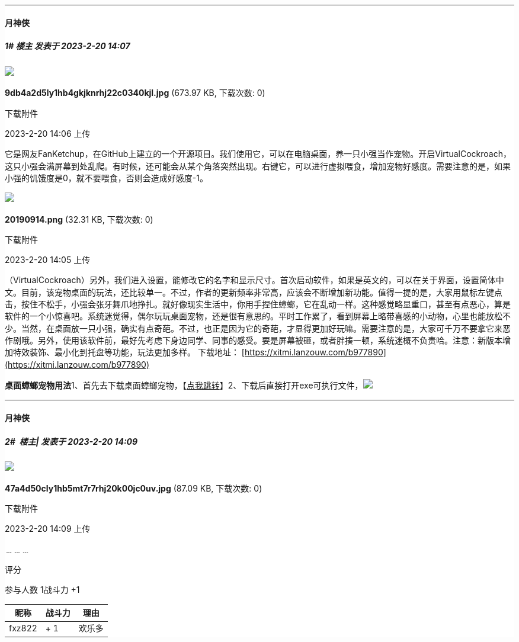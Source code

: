 
*****

####  月神侠  
##### 1#       楼主       发表于 2023-2-20 14:07

<img src="https://img.saraba1st.com/forum/202302/20/140645b1r7wh7hrqezkqf9.jpg" referrerpolicy="no-referrer">

<strong>9db4a2d5ly1hb4gkjknrhj22c0340kjl.jpg</strong> (673.97 KB, 下载次数: 0)

下载附件

2023-2-20 14:06 上传

它是网友FanKetchup，在GitHub上建立的一个开源项目。我们使用它，可以在电脑桌面，养一只小强当作宠物。开启VirtualCockroach，这只小强会满屏幕到处乱爬。有时候，还可能会从某个角落突然出现。右键它，可以进行虚拟喂食，增加宠物好感度。需要注意的是，如果小强的饥饿度是0，就不要喂食，否则会造成好感度-1。

<img src="https://img.saraba1st.com/forum/202302/20/140523r2zuf71p7qzd1kp1.png" referrerpolicy="no-referrer">

<strong>20190914.png</strong> (32.31 KB, 下载次数: 0)

下载附件

2023-2-20 14:05 上传

（VirtualCockroach）另外，我们进入设置，能修改它的名字和显示尺寸。首次启动软件，如果是英文的，可以在关于界面，设置简体中文。目前，该宠物桌面的玩法，还比较单一。不过，作者的更新频率非常高，应该会不断增加新功能。值得一提的是，大家用鼠标左键点击，按住不松手，小强会张牙舞爪地挣扎。就好像现实生活中，你用手捏住蟑螂，它在乱动一样。这种感觉略显重口，甚至有点恶心，算是软件的一个小惊喜吧。系统迷觉得，偶尔玩玩桌面宠物，还是很有意思的。平时工作累了，看到屏幕上略带喜感的小动物，心里也能放松不少。当然，在桌面放一只小强，确实有点奇葩。不过，也正是因为它的奇葩，才显得更加好玩嘛。需要注意的是，大家可千万不要拿它来恶作剧哦。另外，使用该软件前，最好先考虑下身边同学、同事的感受。要是屏幕被砸，或者胖揍一顿，系统迷概不负责哈。注意：新版本增加特效装饰、最小化到托盘等功能，玩法更加多样。
下载地址：
[https://xitmi.lanzouw.com/b977890](https://xitmi.lanzouw.com/b977890)

<strong>桌面蟑螂宠物用法</strong>1、首先去下载桌面蟑螂宠物，【[点我跳转](https://github.com/FerryYoungFan/VirtualCockroach)】2、下载后直接打开exe可执行文件，<img src="https://www.somode.com/uploadimg/image/20230215/20230215132138_66450.png" referrerpolicy="no-referrer">

*****

####  月神侠  
##### 2#         楼主| 发表于 2023-2-20 14:09

<img src="https://img.saraba1st.com/forum/202302/20/140909cr66r618ma7g8zls.jpg" referrerpolicy="no-referrer">

<strong>47a4d50cly1hb5mt7r7rhj20k00jc0uv.jpg</strong> (87.09 KB, 下载次数: 0)

下载附件

2023-2-20 14:09 上传

﹍﹍﹍

评分

 参与人数 1战斗力 +1

|昵称|战斗力|理由|
|----|---|---|
| fxz822| + 1|欢乐多|

